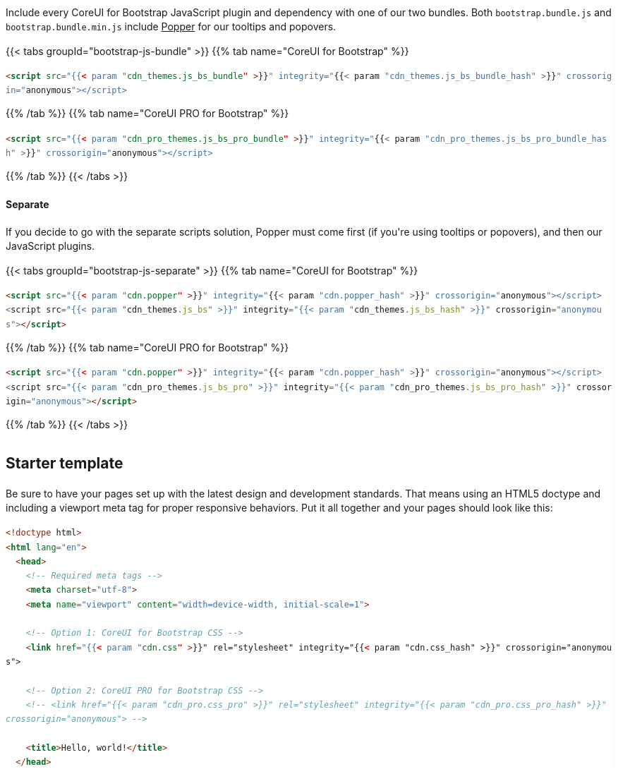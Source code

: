 Include every CoreUI for Bootstrap JavaScript plugin and dependency with one of our two bundles. Both `bootstrap.bundle.js` and `bootstrap.bundle.min.js` include [Popper](https://popper.js.org/) for our tooltips and popovers.

{{< tabs groupId="bootstrap-js-bundle" >}}
{{% tab name="CoreUI for Bootstrap" %}}
```html
<script src="{{< param "cdn_themes.js_bs_bundle" >}}" integrity="{{< param "cdn_themes.js_bs_bundle_hash" >}}" crossorigin="anonymous"></script>
```
{{% /tab %}}
{{% tab name="CoreUI PRO for Bootstrap" %}}
```html
<script src="{{< param "cdn_pro_themes.js_bs_pro_bundle" >}}" integrity="{{< param "cdn_pro_themes.js_bs_pro_bundle_hash" >}}" crossorigin="anonymous"></script>
```
{{% /tab %}}
{{< /tabs >}}

#### Separate

If you decide to go with the separate scripts solution, Popper must come first (if you're using tooltips or popovers), and then our JavaScript plugins.

{{< tabs groupId="bootstrap-js-separate" >}}
{{% tab name="CoreUI for Bootstrap" %}}
```html
<script src="{{< param "cdn.popper" >}}" integrity="{{< param "cdn.popper_hash" >}}" crossorigin="anonymous"></script>
<script src="{{< param "cdn_themes.js_bs" >}}" integrity="{{< param "cdn_themes.js_bs_hash" >}}" crossorigin="anonymous"></script>
```
{{% /tab %}}
{{% tab name="CoreUI PRO for Bootstrap" %}}
```html
<script src="{{< param "cdn.popper" >}}" integrity="{{< param "cdn.popper_hash" >}}" crossorigin="anonymous"></script>
<script src="{{< param "cdn_pro_themes.js_bs_pro" >}}" integrity="{{< param "cdn_pro_themes.js_bs_pro_hash" >}}" crossorigin="anonymous"></script>
```
{{% /tab %}}
{{< /tabs >}}

## Starter template

Be sure to have your pages set up with the latest design and development standards. That means using an HTML5 doctype and including a viewport meta tag for proper responsive behaviors. Put it all together and your pages should look like this:

```html
<!doctype html>
<html lang="en">
  <head>
    <!-- Required meta tags -->
    <meta charset="utf-8">
    <meta name="viewport" content="width=device-width, initial-scale=1">

    <!-- Option 1: CoreUI for Bootstrap CSS -->
    <link href="{{< param "cdn.css" >}}" rel="stylesheet" integrity="{{< param "cdn.css_hash" >}}" crossorigin="anonymous">

    <!-- Option 2: CoreUI PRO for Bootstrap CSS -->
    <!-- <link href="{{< param "cdn_pro.css_pro" >}}" rel="stylesheet" integrity="{{< param "cdn_pro.css_pro_hash" >}}" crossorigin="anonymous"> -->

    <title>Hello, world!</title>
  </head>
```